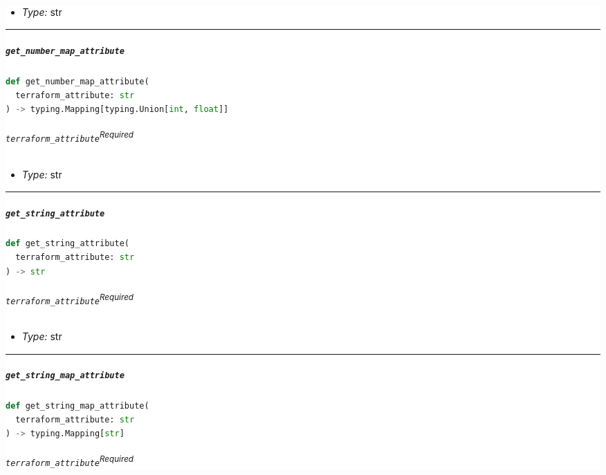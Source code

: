 - *Type:* str

---

##### `get_number_map_attribute` <a name="get_number_map_attribute" id="rhizo-co-terraform-provider-oci.opsiHostInsight.OpsiHostInsightTimeoutsOutputReference.getNumberMapAttribute"></a>

```python
def get_number_map_attribute(
  terraform_attribute: str
) -> typing.Mapping[typing.Union[int, float]]
```

###### `terraform_attribute`<sup>Required</sup> <a name="terraform_attribute" id="rhizo-co-terraform-provider-oci.opsiHostInsight.OpsiHostInsightTimeoutsOutputReference.getNumberMapAttribute.parameter.terraformAttribute"></a>

- *Type:* str

---

##### `get_string_attribute` <a name="get_string_attribute" id="rhizo-co-terraform-provider-oci.opsiHostInsight.OpsiHostInsightTimeoutsOutputReference.getStringAttribute"></a>

```python
def get_string_attribute(
  terraform_attribute: str
) -> str
```

###### `terraform_attribute`<sup>Required</sup> <a name="terraform_attribute" id="rhizo-co-terraform-provider-oci.opsiHostInsight.OpsiHostInsightTimeoutsOutputReference.getStringAttribute.parameter.terraformAttribute"></a>

- *Type:* str

---

##### `get_string_map_attribute` <a name="get_string_map_attribute" id="rhizo-co-terraform-provider-oci.opsiHostInsight.OpsiHostInsightTimeoutsOutputReference.getStringMapAttribute"></a>

```python
def get_string_map_attribute(
  terraform_attribute: str
) -> typing.Mapping[str]
```

###### `terraform_attribute`<sup>Required</sup> <a name="terraform_attribute" id="rhizo-co-terraform-provider-oci.opsiHostInsight.OpsiHostInsightTimeoutsOutputReference.getStringMapAttribute.parameter.terraformAttribute"></a>
